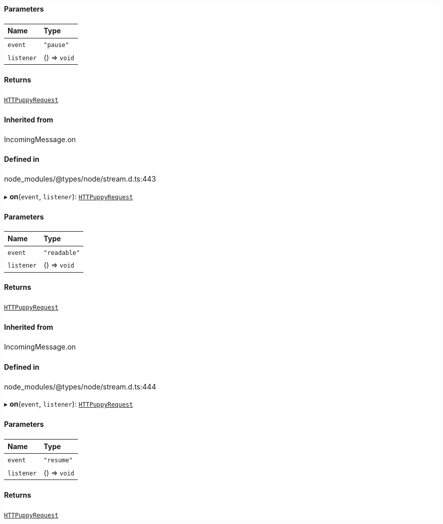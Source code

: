 #### Parameters

| Name | Type |
| :------ | :------ |
| `event` | ``"pause"`` |
| `listener` | () => `void` |

#### Returns

[`HTTPuppyRequest`](types_server.HTTPuppyRequest.md)

#### Inherited from

IncomingMessage.on

#### Defined in

node_modules/@types/node/stream.d.ts:443

▸ **on**(`event`, `listener`): [`HTTPuppyRequest`](types_server.HTTPuppyRequest.md)

#### Parameters

| Name | Type |
| :------ | :------ |
| `event` | ``"readable"`` |
| `listener` | () => `void` |

#### Returns

[`HTTPuppyRequest`](types_server.HTTPuppyRequest.md)

#### Inherited from

IncomingMessage.on

#### Defined in

node_modules/@types/node/stream.d.ts:444

▸ **on**(`event`, `listener`): [`HTTPuppyRequest`](types_server.HTTPuppyRequest.md)

#### Parameters

| Name | Type |
| :------ | :------ |
| `event` | ``"resume"`` |
| `listener` | () => `void` |

#### Returns

[`HTTPuppyRequest`](types_server.HTTPuppyRequest.md)
